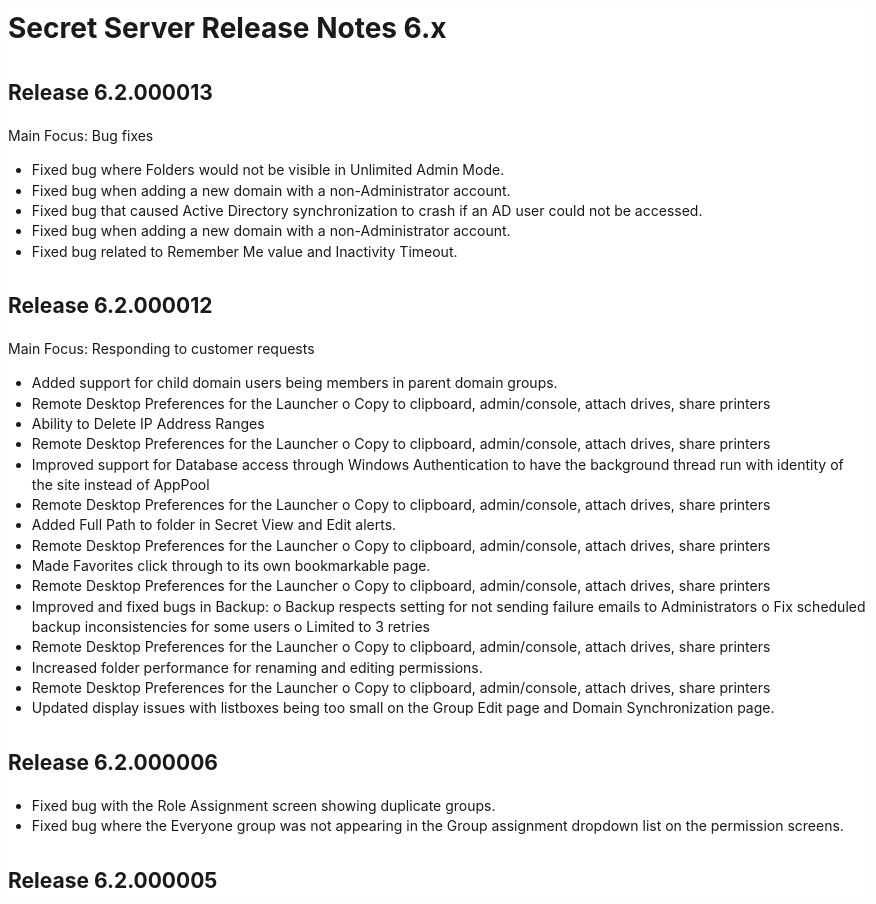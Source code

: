 [display]: # (search,content,print)
[priority]: #
[tags]: # (Release Notes)
[title]: # (Secret Server Release Notes 6.x)

# Secret Server Release Notes 6.x

## Release 6.2.000013

Main Focus: Bug fixes

- Fixed bug where Folders would not be visible in Unlimited Admin Mode.
- Fixed bug when adding a new domain with a non-Administrator account.
- Fixed bug that caused Active Directory synchronization to crash if an AD user could not be accessed.
- Fixed bug when adding a new domain with a non-Administrator account.
- Fixed bug related to Remember Me value and Inactivity Timeout.

## Release 6.2.000012

Main Focus: Responding to customer requests

- Added support for child domain users being members in parent domain groups.
- Remote Desktop Preferences for the Launcher o Copy to clipboard, admin/console, attach drives, share printers
- Ability to Delete IP Address Ranges
- Remote Desktop Preferences for the Launcher o Copy to clipboard, admin/console, attach drives, share printers
- Improved support for Database access through Windows Authentication to have the background thread run with identity of the site instead of AppPool
- Remote Desktop Preferences for the Launcher o Copy to clipboard, admin/console, attach drives, share printers
- Added Full Path to folder in Secret View and Edit alerts.
- Remote Desktop Preferences for the Launcher o Copy to clipboard, admin/console, attach drives, share printers
- Made Favorites click through to its own bookmarkable page.
- Remote Desktop Preferences for the Launcher o Copy to clipboard, admin/console, attach drives, share printers
- Improved and fixed bugs in Backup: o Backup respects setting for not sending failure emails to Administrators o Fix scheduled backup inconsistencies for some users o Limited to 3 retries
- Remote Desktop Preferences for the Launcher o Copy to clipboard, admin/console, attach drives, share printers
- Increased folder performance for renaming and editing permissions.
- Remote Desktop Preferences for the Launcher o Copy to clipboard, admin/console, attach drives, share printers
- Updated display issues with listboxes being too small on the Group Edit page and Domain Synchronization page.

## Release 6.2.000006

- Fixed bug with the Role Assignment screen showing duplicate groups.
- Fixed bug where the Everyone group was not appearing in the Group assignment dropdown list on the permission screens.

## Release 6.2.000005
